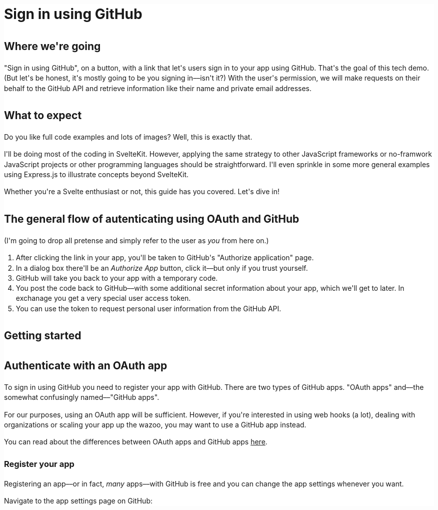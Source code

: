 # Sign in using GitHub

## Where we're going

"Sign in using GitHub", on a button, with a link that let's users sign in to your app using GitHub. That's the goal of this tech demo. (But let's be honest, it's mostly going to be you signing in––isn't it?) With the user's permission, we will make requests on their behalf to the GitHub API and retrieve information like their name and private email addresses.

## What to expect

Do you like full code examples and lots of images? Well, this is exactly that.

I'll be doing most of the coding in SvelteKit. However, applying the same strategy to other JavaScript frameworks or no-framwork JavaScript projects or other programming languages should be straightforward. I'll even sprinkle in some more general examples using Express.js to illustrate concepts beyond SvelteKit.

Whether you're a Svelte enthusiast or not, this guide has you covered. Let's dive in!

## The general flow of autenticating using OAuth and GitHub

(I'm going to drop all pretense and simply refer to the user as _you_ from here on.)

1. After clicking the link in your app, you'll be taken to GitHub's "Authorize application" page.
2. In a dialog box there'll be an _Authorize App_ button, click it––but only if you trust yourself.
3. GitHub will take you back to your app with a temporary code.
4. You post the code back to GitHub––with some additional secret information about your app, which we'll get to later. In exchanage you get a very special user access token.
5. You can use the token to request personal user information from the GitHub API.

## Getting started

## Authenticate with an OAuth app

To sign in using GitHub you need to register your app with GitHub. There are two types of GitHub apps. "OAuth apps" and––the somewhat confusingly named––"GitHub apps".

For our purposes, using an OAuth app will be sufficient. However, if you're interested in using web hooks (a lot), dealing with organizations or scaling your app up the wazoo, you may want to use a GitHub app instead.

You can read about the differences between OAuth apps and GitHub apps [here](https://docs.github.com/en/apps/oauth-apps/building-oauth-apps/differences-between-github-apps-and-oauth-apps).

### Register your app

Registering an app––or in fact, _many_ apps––with GitHub is free and you can change the app settings whenever you want.

Navigate to the app settings page on GitHub:
